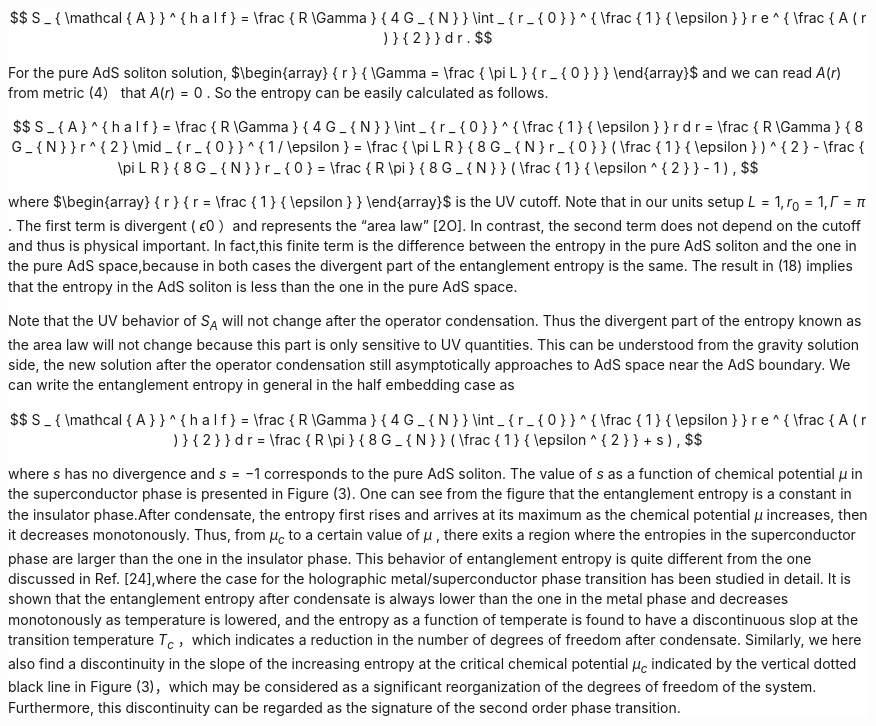 $$
S _ { \mathcal { A } } ^ { h a l f } = \frac { R \Gamma } { 4 G _ { N } } \int _ { r _ { 0 } } ^ { \frac { 1 } { \epsilon } } r e ^ { \frac { A ( r ) } { 2 } } d r .
$$

For the pure AdS soliton solution, $\begin{array} { r } { \Gamma = \frac { \pi L } { r _ { 0 } } } \end{array}$ and we can read $A ( r )$ from metric (4） that $A ( r ) = 0$ . So the entropy can be easily calculated as follows.

$$
S _ { A } ^ { h a l f } = \frac { R \Gamma } { 4 G _ { N } } \int _ { r _ { 0 } } ^ { \frac { 1 } { \epsilon } } r d r = \frac { R \Gamma } { 8 G _ { N } } r ^ { 2 } \mid _ { r _ { 0 } } ^ { 1 / \epsilon } = \frac { \pi L R } { 8 G _ { N } r _ { 0 } } ( \frac { 1 } { \epsilon } ) ^ { 2 } - \frac { \pi L R } { 8 G _ { N } } r _ { 0 } = \frac { R \pi } { 8 G _ { N } } ( \frac { 1 } { \epsilon ^ { 2 } } - 1 ) ,
$$

where $\begin{array} { r } { r = \frac { 1 } { \epsilon } } \end{array}$ is the UV cutoff. Note that in our units setup $L = 1 , r _ { 0 } = 1 , \Gamma = \pi$ . The first term is divergent ( $\epsilon  0$ ）and represents the “area law” [2O]. In contrast, the second term does not depend on the cutoff and thus is physical important. In fact,this finite term is the difference between the entropy in the pure AdS soliton and the one in the pure AdS space,because in both cases the divergent part of the entanglement entropy is the same. The result in (18) implies that the entropy in the AdS soliton is less than the one in the pure AdS space.

Note that the UV behavior of $S _ { A }$ will not change after the operator condensation. Thus the divergent part of the entropy known as the area law will not change because this part is only sensitive to UV quantities. This can be understood from the gravity solution side, the new solution after the operator condensation still asymptotically approaches to AdS space near the AdS boundary. We can write the entanglement entropy in general in the half embedding case as

$$
S _ { \mathcal { A } } ^ { h a l f } = \frac { R \Gamma } { 4 G _ { N } } \int _ { r _ { 0 } } ^ { \frac { 1 } { \epsilon } } r e ^ { \frac { A ( r ) } { 2 } } d r = \frac { R \pi } { 8 G _ { N } } ( \frac { 1 } { \epsilon ^ { 2 } } + s ) ,
$$

where $s$ has no divergence and $s = - 1$ corresponds to the pure AdS soliton. The value of $s$ as a function of chemical potential $\mu$ in the superconductor phase is presented in Figure (3). One can see from the figure that the entanglement entropy is a constant in the insulator phase.After condensate, the entropy first rises and arrives at its maximum as the chemical potential $\mu$ increases, then it decreases monotonously. Thus, from $\mu _ { c }$ to a certain value of $\mu$ , there exits a region where the entropies in the superconductor phase are larger than the one in the insulator phase. This behavior of entanglement entropy is quite different from the one discussed in Ref. [24],where the case for the holographic metal/superconductor phase transition has been studied in detail. It is shown that the entanglement entropy after condensate is always lower than the one in the metal phase and decreases monotonously as temperature is lowered, and the entropy as a function of temperate is found to have a discontinuous slop at the transition temperature $T _ { c }$ ，which indicates a reduction in the number of degrees of freedom after condensate. Similarly, we here also find a discontinuity in the slope of the increasing entropy at the critical chemical potential $\mu _ { c }$ indicated by the vertical dotted black line in Figure (3)，which may be considered as a significant reorganization of the degrees of freedom of the system. Furthermore, this discontinuity can be regarded as the signature of the second order phase transition.
